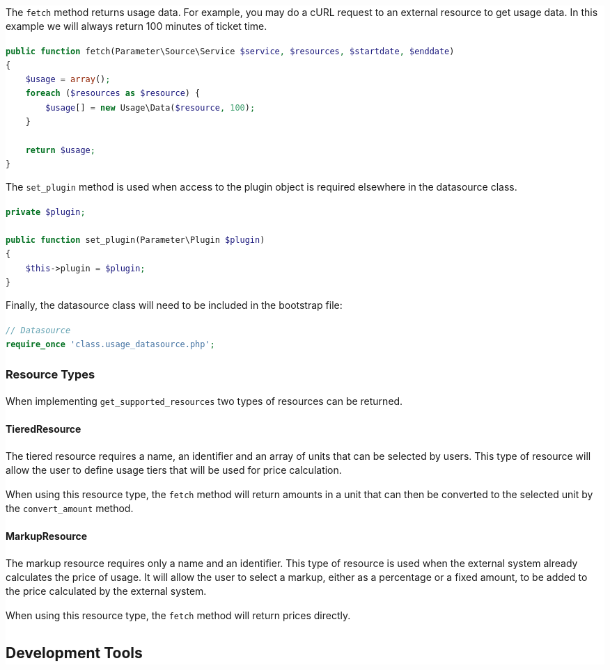 The `fetch` method returns usage data. For example, you may do a cURL request to an external resource to get usage data. In this example we will always return 100 minutes of ticket time.
```php
public function fetch(Parameter\Source\Service $service, $resources, $startdate, $enddate)
{
	$usage = array();
	foreach ($resources as $resource) {
		$usage[] = new Usage\Data($resource, 100);
	}

	return $usage;
}
```

The `set_plugin` method is used when access to the plugin object is required elsewhere in the datasource class.
```php
private $plugin;

public function set_plugin(Parameter\Plugin $plugin)
{
	$this->plugin = $plugin;
}
```

Finally, the datasource class will need to be included in the bootstrap file:
```php
// Datasource
require_once 'class.usage_datasource.php';
```

### Resource Types

When implementing `get_supported_resources` two types of resources can be returned.

#### TieredResource

The tiered resource requires a name, an identifier and an array of units that can be selected by users.
This type of resource will allow the user to define usage tiers that will be used for price calculation.

When using this resource type, the `fetch` method will return amounts in a unit that can then be converted to the selected unit by the `convert_amount` method.

#### MarkupResource

The markup resource requires only a name and an identifier.
This type of resource is used when the external system already calculates the price of usage. It will allow
the user to select a markup, either as a percentage or a fixed amount, to be added to the price calculated by the external system.

When using this resource type, the `fetch` method will return prices directly.

## Development Tools
